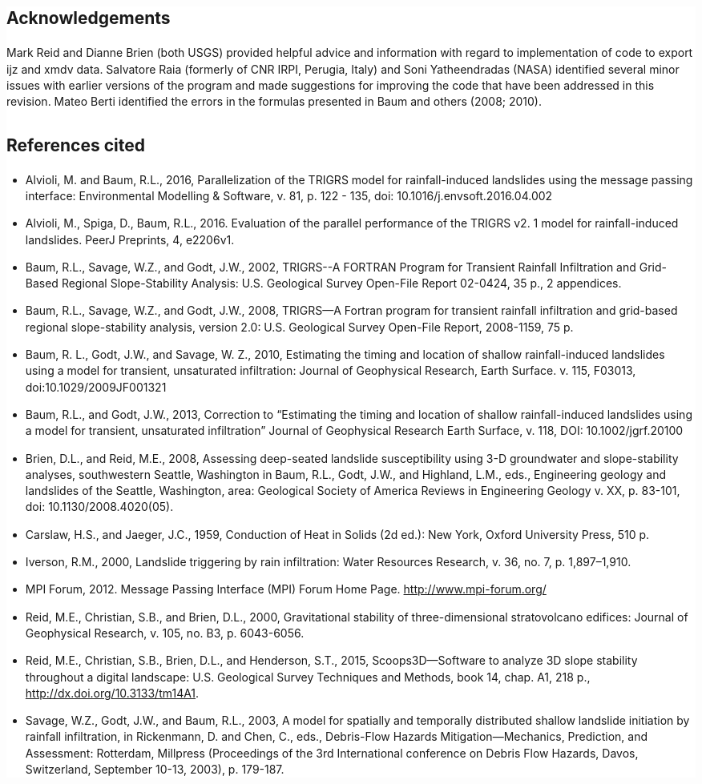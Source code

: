 Acknowledgements
----------------

Mark Reid and Dianne Brien (both USGS) provided helpful advice and information with regard to implementation of code to export ijz and xmdv data.  Salvatore Raia (formerly of CNR IRPI, Perugia, Italy) and Soni Yatheendradas (NASA) identified several minor issues with earlier versions of the program and made suggestions for improving the code that have been addressed in this revision.  Mateo Berti identified the errors in the formulas presented in Baum and others (2008; 2010).  

References cited
----------------
+ Alvioli, M. and Baum, R.L., 2016, Parallelization of the TRIGRS model for rainfall-induced landslides using the message passing interface: Environmental Modelling & Software, v. 81, p. 122 - 135, doi: 10.1016/j.envsoft.2016.04.002

+ Alvioli, M., Spiga, D., Baum, R.L., 2016. Evaluation of the parallel performance of the TRIGRS v2. 1 model for rainfall-induced landslides. PeerJ Preprints, 4, e2206v1.

+ Baum, R.L., Savage, W.Z., and Godt, J.W., 2002, TRIGRS--A FORTRAN Program for Transient Rainfall Infiltration and Grid-Based Regional Slope-Stability Analysis: U.S. Geological Survey Open-File Report 02-0424, 35 p., 2 appendices.

+ Baum, R.L., Savage, W.Z., and Godt, J.W., 2008, TRIGRS—A Fortran program for transient rainfall infiltration and grid-based regional slope-stability analysis, version 2.0: U.S. Geological Survey Open-File Report, 2008-1159, 75 p.

+ Baum, R. L., Godt, J.W., and Savage, W. Z., 2010, Estimating the timing and location of shallow rainfall-induced landslides using a model for transient, unsaturated infiltration: Journal of Geophysical Research, Earth Surface. v. 115, F03013, doi:10.1029/2009JF001321

+ Baum, R.L., and Godt, J.W., 2013, Correction to “Estimating the timing and location of shallow rainfall-induced landslides using a model for transient, unsaturated infiltration” Journal of Geophysical Research Earth Surface, v. 118, DOI: 10.1002/jgrf.20100  

+ Brien, D.L., and Reid, M.E., 2008, Assessing deep-seated landslide susceptibility using 3-D groundwater and slope-stability analyses, southwestern Seattle, Washington in Baum, R.L., Godt, J.W., and Highland, L.M., eds., Engineering geology and landslides of the Seattle, Washington, area: Geological Society of America Reviews in Engineering Geology v. XX, p. 83-101, doi: 10.1130/2008.4020(05).

+ Carslaw, H.S., and Jaeger, J.C., 1959, Conduction of Heat in Solids (2d ed.): New York, Oxford University Press, 510 p.

+ Iverson, R.M., 2000, Landslide triggering by rain infiltration: Water Resources Research, v. 36, no. 7, p. 1,897–1,910.

+ MPI Forum, 2012. Message Passing Interface (MPI) Forum Home Page. http://www.mpi-forum.org/

+ Reid, M.E., Christian, S.B., and Brien, D.L., 2000, Gravitational stability of three-dimensional stratovolcano edifices: Journal of Geophysical Research, v. 105, no. B3, p. 6043-6056.

+ Reid, M.E., Christian, S.B., Brien, D.L., and Henderson, S.T., 2015, Scoops3D—Software to analyze 3D slope stability throughout a digital landscape: U.S. Geological Survey Techniques and Methods, book 14, chap. A1, 218 p., http://dx.doi.org/10.3133/tm14A1.

+ Savage, W.Z., Godt, J.W., and Baum, R.L., 2003, A model for spatially and temporally distributed shallow landslide initiation by rainfall infiltration, in Rickenmann, D. and Chen, C., eds., Debris-Flow Hazards Mitigation—Mechanics, Prediction, and Assessment: Rotterdam, Millpress (Proceedings of the 3rd International conference on Debris Flow Hazards, Davos, Switzerland, September 10-13, 2003), p. 179-187.
